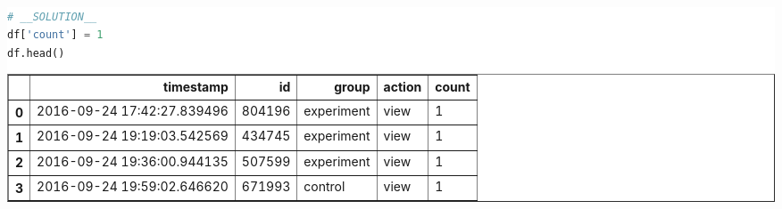 
```python
# __SOLUTION__ 
df['count'] = 1
df.head()
```




<div>
<style scoped>
    .dataframe tbody tr th:only-of-type {
        vertical-align: middle;
    }

    .dataframe tbody tr th {
        vertical-align: top;
    }

    .dataframe thead th {
        text-align: right;
    }
</style>
<table border="1" class="dataframe">
  <thead>
    <tr style="text-align: right;">
      <th></th>
      <th>timestamp</th>
      <th>id</th>
      <th>group</th>
      <th>action</th>
      <th>count</th>
    </tr>
  </thead>
  <tbody>
    <tr>
      <th>0</th>
      <td>2016-09-24 17:42:27.839496</td>
      <td>804196</td>
      <td>experiment</td>
      <td>view</td>
      <td>1</td>
    </tr>
    <tr>
      <th>1</th>
      <td>2016-09-24 19:19:03.542569</td>
      <td>434745</td>
      <td>experiment</td>
      <td>view</td>
      <td>1</td>
    </tr>
    <tr>
      <th>2</th>
      <td>2016-09-24 19:36:00.944135</td>
      <td>507599</td>
      <td>experiment</td>
      <td>view</td>
      <td>1</td>
    </tr>
    <tr>
      <th>3</th>
      <td>2016-09-24 19:59:02.646620</td>
      <td>671993</td>
      <td>control</td>
      <td>view</td>
      <td>1</td>